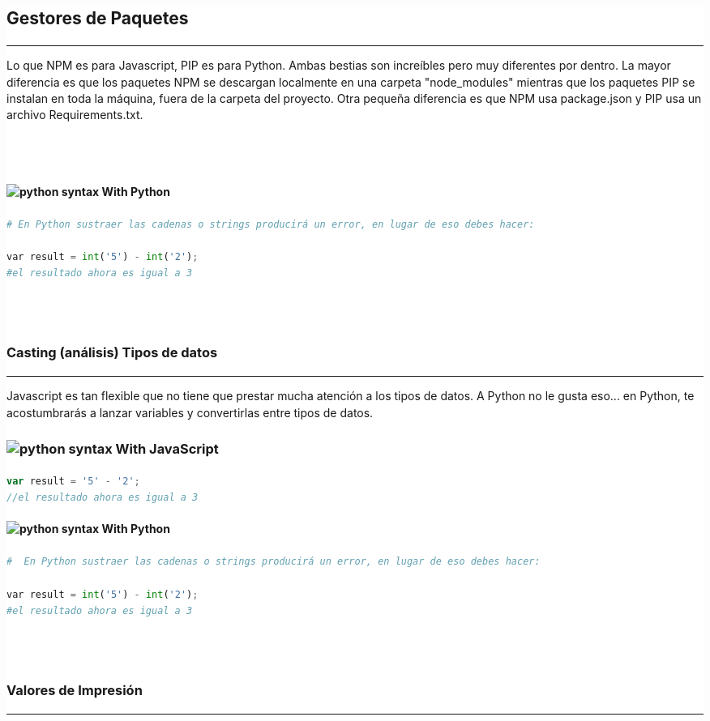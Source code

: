 ## Gestores de Paquetes
***

Lo que NPM es para Javascript, PIP es para Python. Ambas bestias son increíbles pero muy diferentes por dentro. La mayor diferencia es que los paquetes NPM se descargan localmente en una carpeta "node_modules" mientras que los paquetes PIP se instalan en toda la máquina, fuera de la carpeta del proyecto. Otra pequeña diferencia es que NPM usa package.json y PIP usa un archivo Requirements.txt.

<br>
<br>

#### ![python syntax](https://ucarecdn.com/16dbf0c1-afa2-418c-a1b6-3bc8cb1d5c81/) With Python

```python
# En Python sustraer las cadenas o strings producirá un error, en lugar de eso debes hacer:

var result = int('5') - int('2'); 
#el resultado ahora es igual a 3
```

<br>
<br>


### **Casting (análisis) Tipos de datos**
***

Javascript es tan flexible que no tiene que prestar mucha atención a los tipos de datos. A Python no le gusta eso... en Python, te acostumbrarás a lanzar variables y convertirlas entre tipos de datos.

### ![python syntax](https://ucarecdn.com/2de93dfc-263c-43e3-afa5-6557a5e7cf4c/)  With JavaScript

```javascript
var result = '5' - '2'; 
//el resultado ahora es igual a 3
```

#### ![python syntax](https://ucarecdn.com/16dbf0c1-afa2-418c-a1b6-3bc8cb1d5c81/) With Python

```python
#  En Python sustraer las cadenas o strings producirá un error, en lugar de eso debes hacer:

var result = int('5') - int('2'); 
#el resultado ahora es igual a 3
```

<br>
<br>


### **Valores de Impresión**
***
